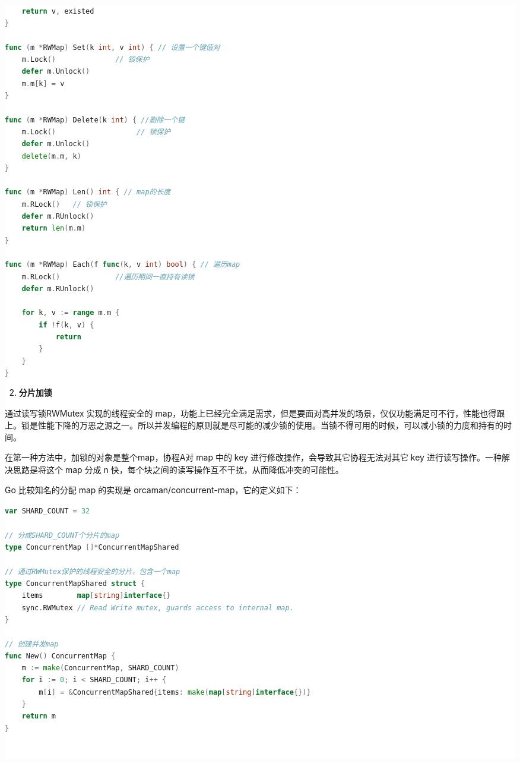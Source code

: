 ```go
    return v, existed
}
 
func (m *RWMap) Set(k int, v int) { // 设置一个键值对
    m.Lock()              // 锁保护
    defer m.Unlock()
    m.m[k] = v
}
 
func (m *RWMap) Delete(k int) { //删除一个键
    m.Lock()                   // 锁保护
    defer m.Unlock()
    delete(m.m, k)
}
 
func (m *RWMap) Len() int { // map的长度
    m.RLock()   // 锁保护
    defer m.RUnlock()
    return len(m.m)
}
 
func (m *RWMap) Each(f func(k, v int) bool) { // 遍历map
    m.RLock()             //遍历期间一直持有读锁
    defer m.RUnlock()
 
    for k, v := range m.m {
        if !f(k, v) {
            return
        }
    }
}
```

2. **分片加锁**

通过读写锁RWMutex 实现的线程安全的  map，功能上已经完全满足需求，但是要面对高并发的场景，仅仅功能满足可不行，性能也得跟上。锁是性能下降的万恶之源之一。所以并发编程的原则就是尽可能的减少锁的使用。当锁不得可用的时候，可以减小锁的力度和持有的时间。

在第一种方法中，加锁的对象是整个map，协程A对 map 中的 key 进行修改操作，会导致其它协程无法对其它 key 进行读写操作。一种解决思路是将这个 map 分成 n 快，每个块之间的读写操作互不干扰，从而降低冲突的可能性。

Go 比较知名的分配 map 的实现是 orcaman/concurrent-map，它的定义如下：

```go
var SHARD_COUNT = 32
   
// 分成SHARD_COUNT个分片的map
type ConcurrentMap []*ConcurrentMapShared
   
// 通过RWMutex保护的线程安全的分片，包含一个map
type ConcurrentMapShared struct {
    items        map[string]interface{}
    sync.RWMutex // Read Write mutex, guards access to internal map.
}
   
// 创建并发map
func New() ConcurrentMap {
    m := make(ConcurrentMap, SHARD_COUNT)
    for i := 0; i < SHARD_COUNT; i++ {
        m[i] = &ConcurrentMapShared{items: make(map[string]interface{})}
    }
    return m
}
   
 
```